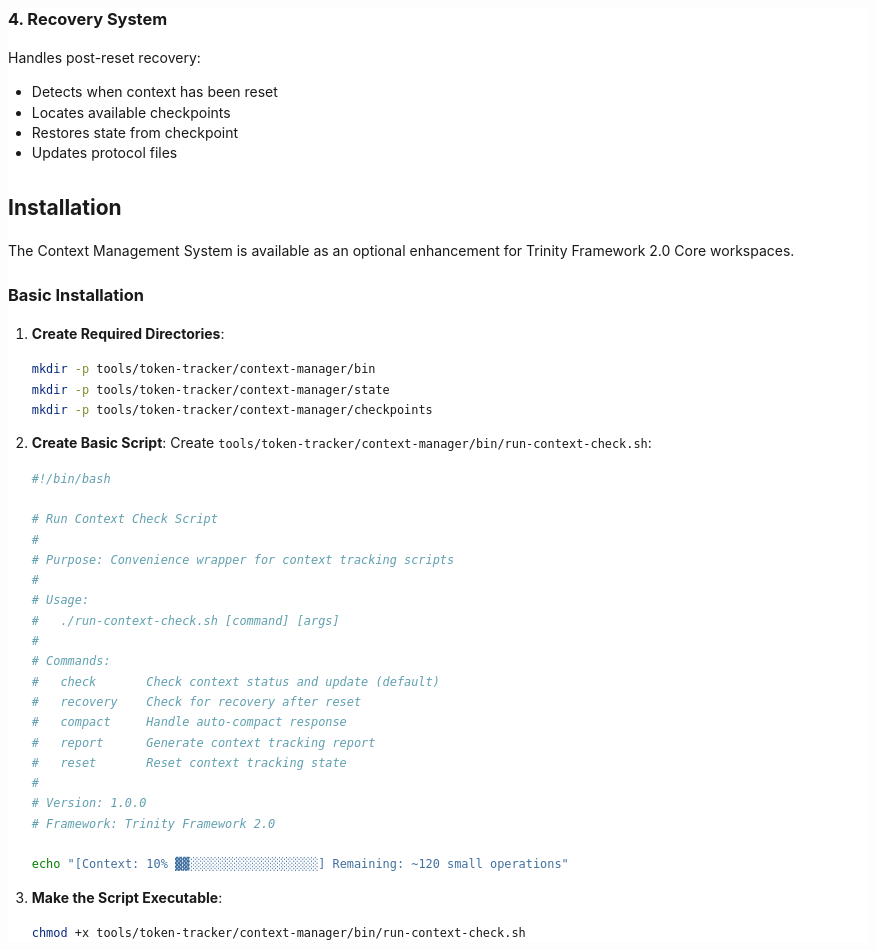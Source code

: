 ### 4. Recovery System

Handles post-reset recovery:

- Detects when context has been reset
- Locates available checkpoints
- Restores state from checkpoint
- Updates protocol files

## Installation

The Context Management System is available as an optional enhancement for Trinity Framework 2.0 Core workspaces.

### Basic Installation

1. **Create Required Directories**:
   ```bash
   mkdir -p tools/token-tracker/context-manager/bin
   mkdir -p tools/token-tracker/context-manager/state
   mkdir -p tools/token-tracker/context-manager/checkpoints
   ```

2. **Create Basic Script**:
   Create `tools/token-tracker/context-manager/bin/run-context-check.sh`:

   ```bash
   #!/bin/bash
   
   # Run Context Check Script
   # 
   # Purpose: Convenience wrapper for context tracking scripts
   # 
   # Usage:
   #   ./run-context-check.sh [command] [args]
   #
   # Commands:
   #   check       Check context status and update (default)
   #   recovery    Check for recovery after reset
   #   compact     Handle auto-compact response
   #   report      Generate context tracking report
   #   reset       Reset context tracking state
   #
   # Version: 1.0.0
   # Framework: Trinity Framework 2.0
   
   echo "[Context: 10% ▓▓░░░░░░░░░░░░░░░░░░] Remaining: ~120 small operations"
   ```

3. **Make the Script Executable**:
   ```bash
   chmod +x tools/token-tracker/context-manager/bin/run-context-check.sh
   ```
